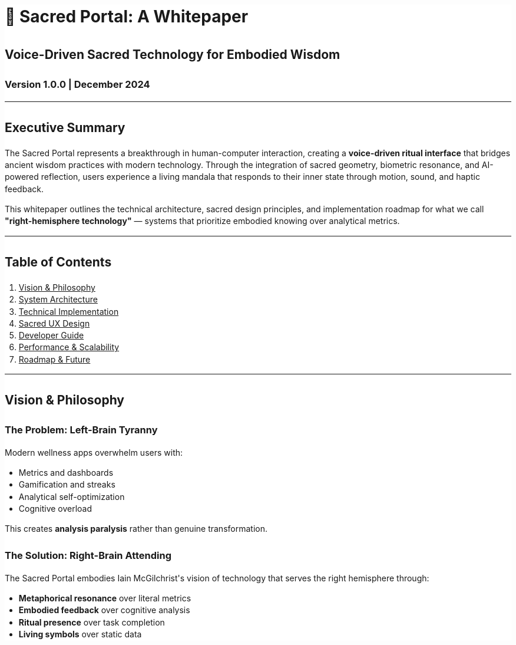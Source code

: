 # 🌟 Sacred Portal: A Whitepaper
## Voice-Driven Sacred Technology for Embodied Wisdom

### Version 1.0.0 | December 2024

---

## Executive Summary

The Sacred Portal represents a breakthrough in human-computer interaction, creating a **voice-driven ritual interface** that bridges ancient wisdom practices with modern technology. Through the integration of sacred geometry, biometric resonance, and AI-powered reflection, users experience a living mandala that responds to their inner state through motion, sound, and haptic feedback.

This whitepaper outlines the technical architecture, sacred design principles, and implementation roadmap for what we call **"right-hemisphere technology"** — systems that prioritize embodied knowing over analytical metrics.

---

## Table of Contents

1. [Vision & Philosophy](#vision--philosophy)
2. [System Architecture](#system-architecture)
3. [Technical Implementation](#technical-implementation)
4. [Sacred UX Design](#sacred-ux-design)
5. [Developer Guide](#developer-guide)
6. [Performance & Scalability](#performance--scalability)
7. [Roadmap & Future](#roadmap--future)

---

## Vision & Philosophy

### The Problem: Left-Brain Tyranny

Modern wellness apps overwhelm users with:
- Metrics and dashboards
- Gamification and streaks
- Analytical self-optimization
- Cognitive overload

This creates **analysis paralysis** rather than genuine transformation.

### The Solution: Right-Brain Attending

The Sacred Portal embodies Iain McGilchrist's vision of technology that serves the right hemisphere through:
- **Metaphorical resonance** over literal metrics
- **Embodied feedback** over cognitive analysis
- **Ritual presence** over task completion
- **Living symbols** over static data
